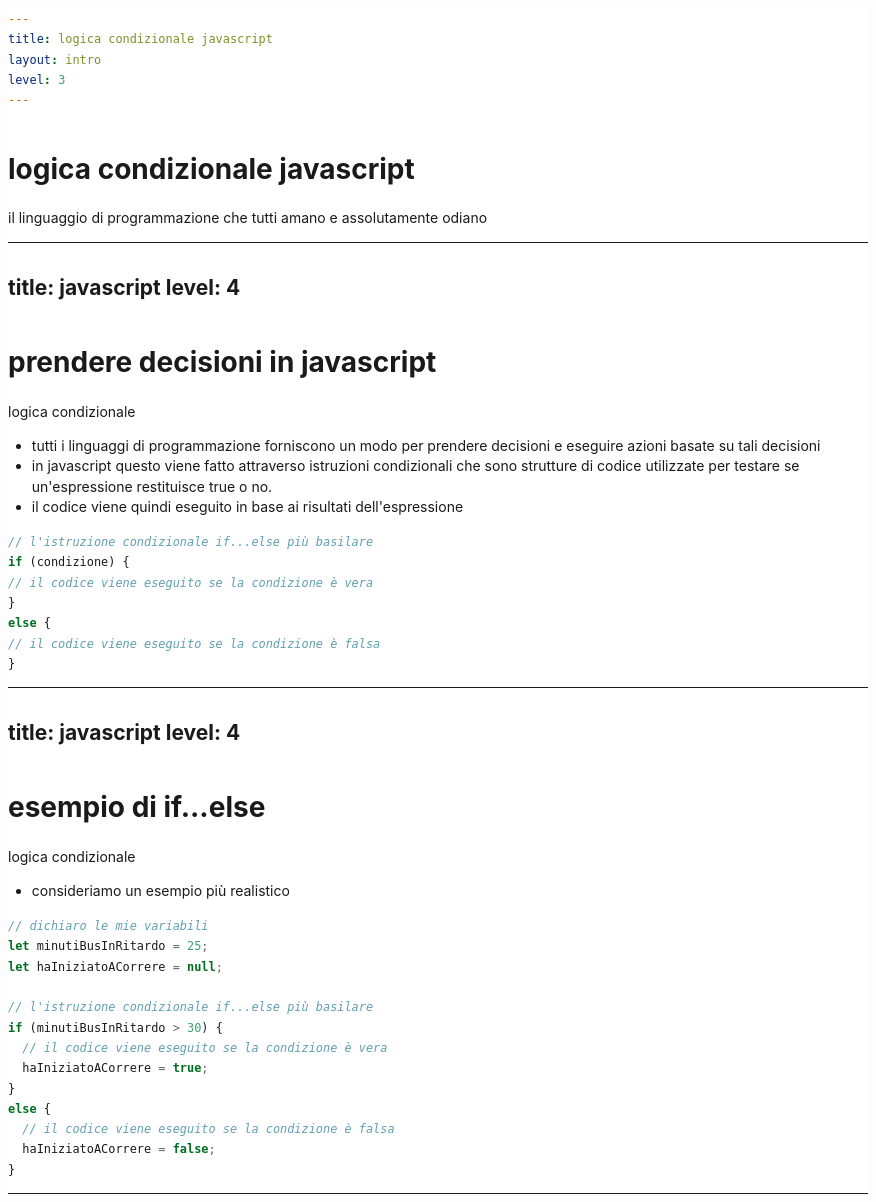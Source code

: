 ```yaml
---
title: logica condizionale javascript
layout: intro
level: 3
---
```

# logica condizionale javascript
il linguaggio di programmazione che tutti amano e assolutamente odiano


---
title: javascript
level: 4
---

# prendere decisioni in javascript
logica condizionale

* tutti i linguaggi di programmazione forniscono un modo per prendere decisioni e eseguire azioni basate su tali decisioni
* in javascript questo viene fatto attraverso istruzioni condizionali che sono strutture di codice utilizzate per testare se un'espressione restituisce true o no.
* il codice viene quindi eseguito in base ai risultati dell'espressione

```js
// l'istruzione condizionale if...else più basilare
if (condizione) {
// il codice viene eseguito se la condizione è vera
} 
else {
// il codice viene eseguito se la condizione è falsa 
}
```

---
title: javascript
level: 4
---
# esempio di if...else
logica condizionale

* consideriamo un esempio più realistico

```js
// dichiaro le mie variabili
let minutiBusInRitardo = 25;
let haIniziatoACorrere = null;

// l'istruzione condizionale if...else più basilare
if (minutiBusInRitardo > 30) {
  // il codice viene eseguito se la condizione è vera
  haIniziatoACorrere = true;
} 
else {
  // il codice viene eseguito se la condizione è falsa 
  haIniziatoACorrere = false;
}
```

---
